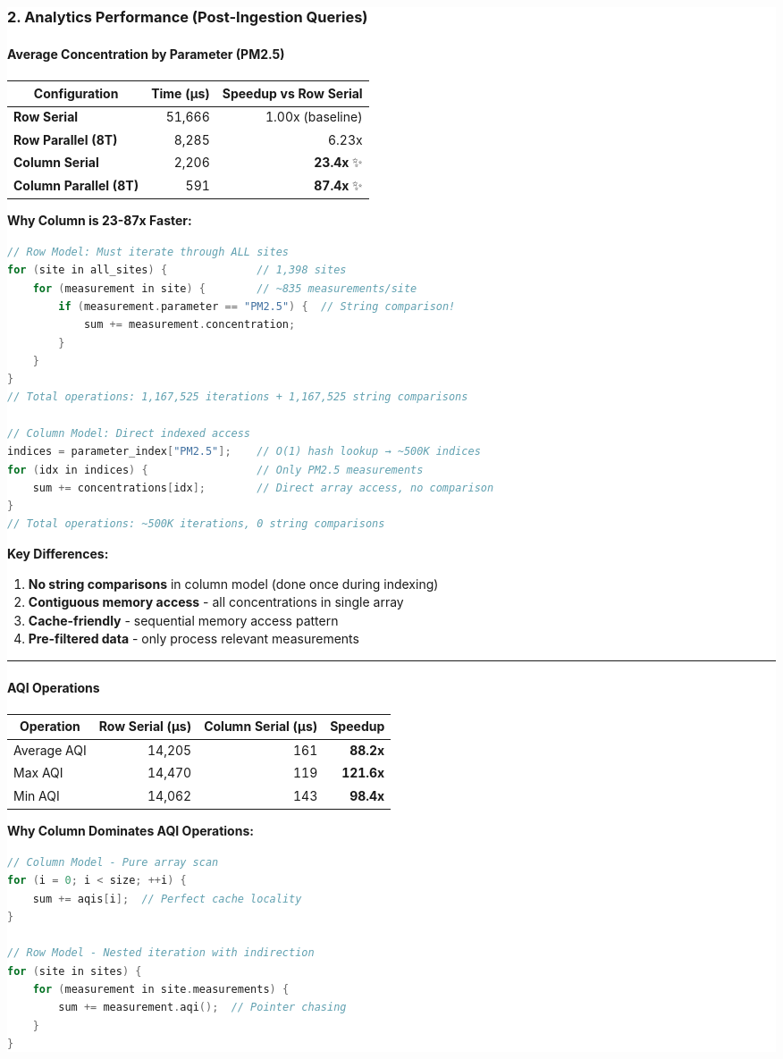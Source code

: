 
### 2. Analytics Performance (Post-Ingestion Queries)

#### Average Concentration by Parameter (PM2.5)

| Configuration | Time (µs) | Speedup vs Row Serial |
|--------------|----------:|----------------------:|
| **Row Serial** | 51,666 | 1.00x (baseline) |
| **Row Parallel (8T)** | 8,285 | 6.23x |
| **Column Serial** | 2,206 | **23.4x** ✨ |
| **Column Parallel (8T)** | 591 | **87.4x** ✨ |

**Why Column is 23-87x Faster:**
```cpp
// Row Model: Must iterate through ALL sites
for (site in all_sites) {              // 1,398 sites
    for (measurement in site) {        // ~835 measurements/site
        if (measurement.parameter == "PM2.5") {  // String comparison!
            sum += measurement.concentration;
        }
    }
}
// Total operations: 1,167,525 iterations + 1,167,525 string comparisons

// Column Model: Direct indexed access
indices = parameter_index["PM2.5"];    // O(1) hash lookup → ~500K indices
for (idx in indices) {                 // Only PM2.5 measurements
    sum += concentrations[idx];        // Direct array access, no comparison
}
// Total operations: ~500K iterations, 0 string comparisons
```

**Key Differences:**
1. **No string comparisons** in column model (done once during indexing)
2. **Contiguous memory access** - all concentrations in single array
3. **Cache-friendly** - sequential memory access pattern
4. **Pre-filtered data** - only process relevant measurements

---

#### AQI Operations

| Operation | Row Serial (µs) | Column Serial (µs) | **Speedup** |
|-----------|----------------:|-------------------:|------------:|
| Average AQI | 14,205 | 161 | **88.2x** |
| Max AQI | 14,470 | 119 | **121.6x** |
| Min AQI | 14,062 | 143 | **98.4x** |

**Why Column Dominates AQI Operations:**
```cpp
// Column Model - Pure array scan
for (i = 0; i < size; ++i) {
    sum += aqis[i];  // Perfect cache locality
}

// Row Model - Nested iteration with indirection
for (site in sites) {
    for (measurement in site.measurements) {
        sum += measurement.aqi();  // Pointer chasing
    }
}
```